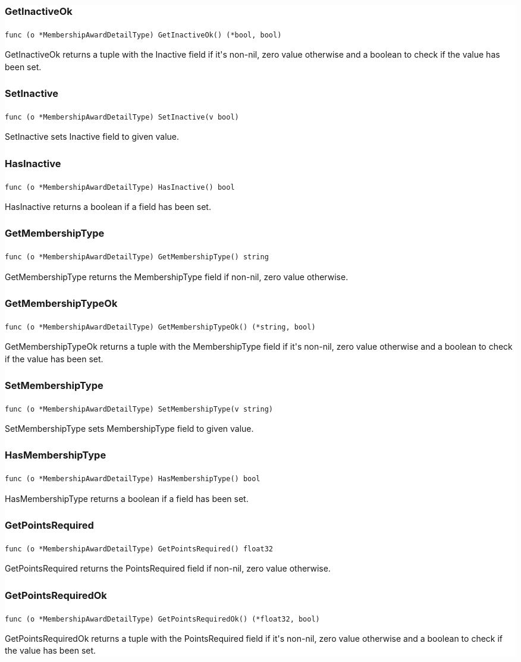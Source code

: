 ### GetInactiveOk

`func (o *MembershipAwardDetailType) GetInactiveOk() (*bool, bool)`

GetInactiveOk returns a tuple with the Inactive field if it's non-nil, zero value otherwise
and a boolean to check if the value has been set.

### SetInactive

`func (o *MembershipAwardDetailType) SetInactive(v bool)`

SetInactive sets Inactive field to given value.

### HasInactive

`func (o *MembershipAwardDetailType) HasInactive() bool`

HasInactive returns a boolean if a field has been set.

### GetMembershipType

`func (o *MembershipAwardDetailType) GetMembershipType() string`

GetMembershipType returns the MembershipType field if non-nil, zero value otherwise.

### GetMembershipTypeOk

`func (o *MembershipAwardDetailType) GetMembershipTypeOk() (*string, bool)`

GetMembershipTypeOk returns a tuple with the MembershipType field if it's non-nil, zero value otherwise
and a boolean to check if the value has been set.

### SetMembershipType

`func (o *MembershipAwardDetailType) SetMembershipType(v string)`

SetMembershipType sets MembershipType field to given value.

### HasMembershipType

`func (o *MembershipAwardDetailType) HasMembershipType() bool`

HasMembershipType returns a boolean if a field has been set.

### GetPointsRequired

`func (o *MembershipAwardDetailType) GetPointsRequired() float32`

GetPointsRequired returns the PointsRequired field if non-nil, zero value otherwise.

### GetPointsRequiredOk

`func (o *MembershipAwardDetailType) GetPointsRequiredOk() (*float32, bool)`

GetPointsRequiredOk returns a tuple with the PointsRequired field if it's non-nil, zero value otherwise
and a boolean to check if the value has been set.
